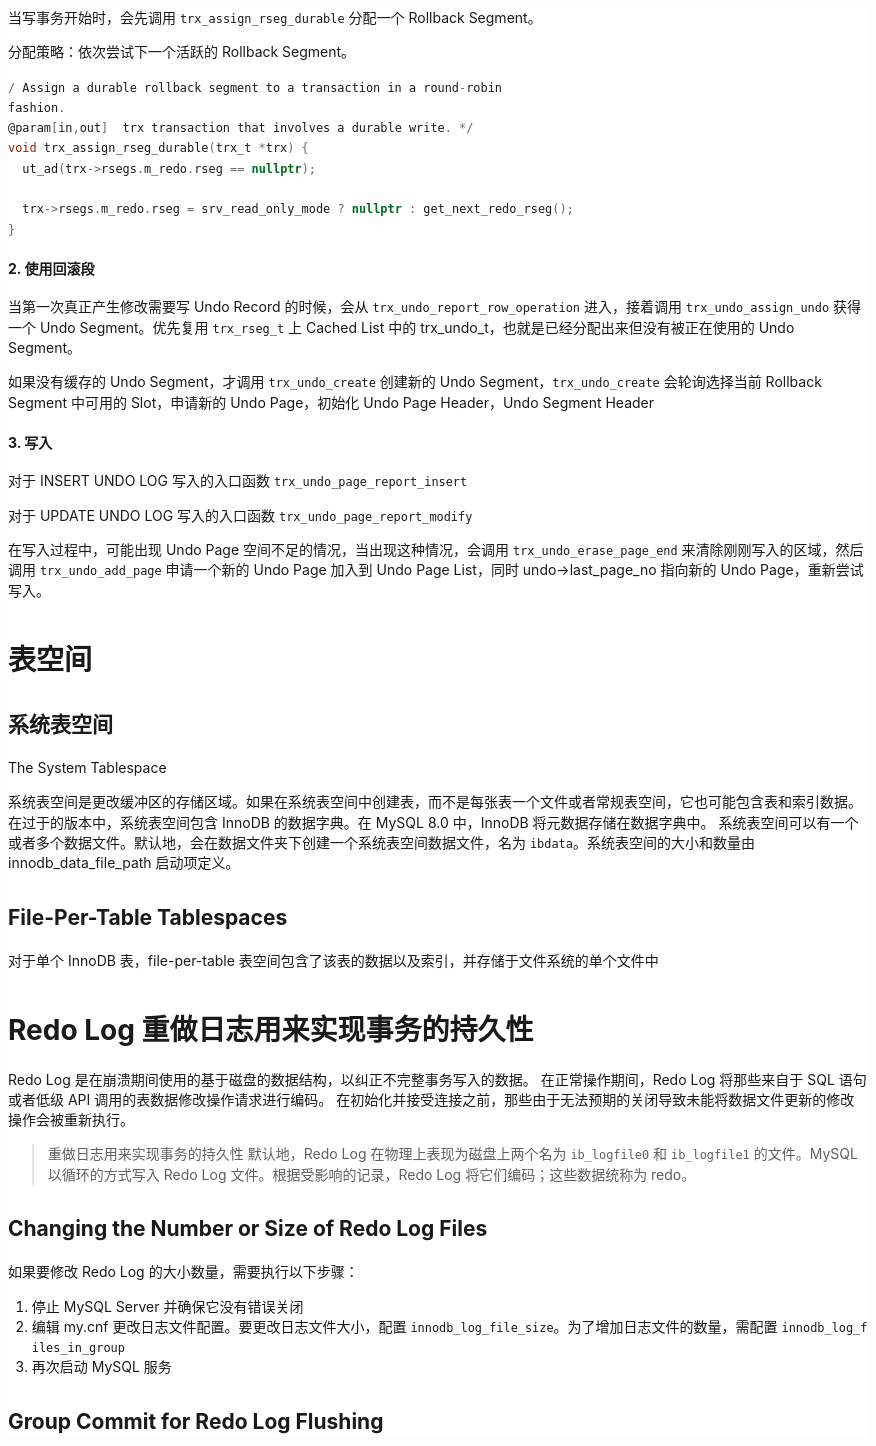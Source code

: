 
当写事务开始时，会先调用 `trx_assign_rseg_durable`  分配一个 Rollback Segment。

分配策略：依次尝试下一个活跃的 Rollback Segment。

```c
/ Assign a durable rollback segment to a transaction in a round-robin
fashion.
@param[in,out]	trx	transaction that involves a durable write. */
void trx_assign_rseg_durable(trx_t *trx) {
  ut_ad(trx->rsegs.m_redo.rseg == nullptr);

  trx->rsegs.m_redo.rseg = srv_read_only_mode ? nullptr : get_next_redo_rseg();
}
```

#### 2. 使用回滚段

当第一次真正产生修改需要写 Undo Record 的时候，会从 `trx_undo_report_row_operation` 进入，接着调用 `trx_undo_assign_undo` 获得一个 Undo Segment。优先复用 `trx_rseg_t` 上 Cached List 中的 trx_undo_t，也就是已经分配出来但没有被正在使用的 Undo Segment。



如果没有缓存的 Undo Segment，才调用 `trx_undo_create` 创建新的 Undo Segment，`trx_undo_create` 会轮询选择当前 Rollback Segment 中可用的 Slot，申请新的 Undo Page，初始化 Undo Page Header，Undo Segment Header


#### 3. 写入

对于 INSERT UNDO LOG 写入的入口函数 `trx_undo_page_report_insert`

对于 UPDATE UNDO LOG 写入的入口函数 `trx_undo_page_report_modify`



在写入过程中，可能出现 Undo Page 空间不足的情况，当出现这种情况，会调用 `trx_undo_erase_page_end` 来清除刚刚写入的区域，然后调用 `trx_undo_add_page` 申请一个新的 Undo Page 加入到 Undo Page List，同时 undo->last_page_no 指向新的 Undo Page，重新尝试写入。



# 表空间
## 系统表空间 
The System Tablespace

系统表空间是更改缓冲区的存储区域。如果在系统表空间中创建表，而不是每张表一个文件或者常规表空间，它也可能包含表和索引数据。在过于的版本中，系统表空间包含 InnoDB 的数据字典。在 MySQL 8.0 中，InnoDB 将元数据存储在数据字典中。
系统表空间可以有一个或者多个数据文件。默认地，会在数据文件夹下创建一个系统表空间数据文件，名为 `ibdata`。系统表空间的大小和数量由 innodb_data_file_path 启动项定义。

## File-Per-Table Tablespaces
对于单个 InnoDB 表，file-per-table 表空间包含了该表的数据以及索引，并存储于文件系统的单个文件中
# Redo Log 重做日志用来实现事务的持久性           
Redo Log 是在崩溃期间使用的基于磁盘的数据结构，以纠正不完整事务写入的数据。
在正常操作期间，Redo Log 将那些来自于 SQL 语句或者低级 API 调用的表数据修改操作请求进行编码。
在初始化并接受连接之前，那些由于无法预期的关闭导致未能将数据文件更新的修改操作会被重新执行。
> 重做日志用来实现事务的持久性
默认地，Redo Log 在物理上表现为磁盘上两个名为 `ib_logfile0` 和 `ib_logfile1` 的文件。MySQL 以循环的方式写入 Redo Log 文件。根据受影响的记录，Redo Log 将它们编码；这些数据统称为 redo。
## Changing the Number or Size of Redo Log Files
如果要修改 Redo Log 的大小数量，需要执行以下步骤：
1. 停止 MySQL Server 并确保它没有错误关闭
2. 编辑 my.cnf 更改日志文件配置。要更改日志文件大小，配置 `innodb_log_file_size`。为了增加日志文件的数量，需配置 `innodb_log_files_in_group`
3. 再次启动 MySQL 服务
## Group Commit for Redo Log Flushing
